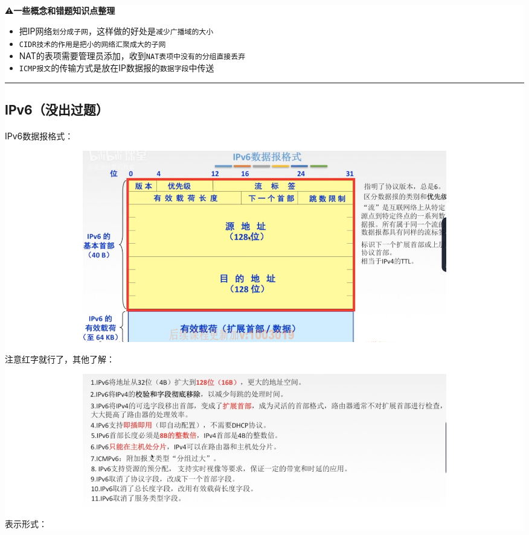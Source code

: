 **⚠️一些概念和错题知识点整理**<br>
- 把IP网络`划分成子网`，这样做的好处是`减少广播域的大小`
- `CIDR技术的作用是把小的网络汇聚成大的子网`
- NAT的表项需要管理员添加，收到`NAT表项中没有的分组直接丢弃`
- `ICMP报文`的传输方式是放在IP数据报的`数据字段`中传送

---

## IPv6（没出过题）
IPv6数据报格式：
<p align="center"><img src="./img/IPv6数据报格式.png" style="width:70%!important"></p>
注意红字就行了，其他了解：
<p align="center"><img src="./img/v4v6.png" style="width:70%!important"></p>
表示形式：